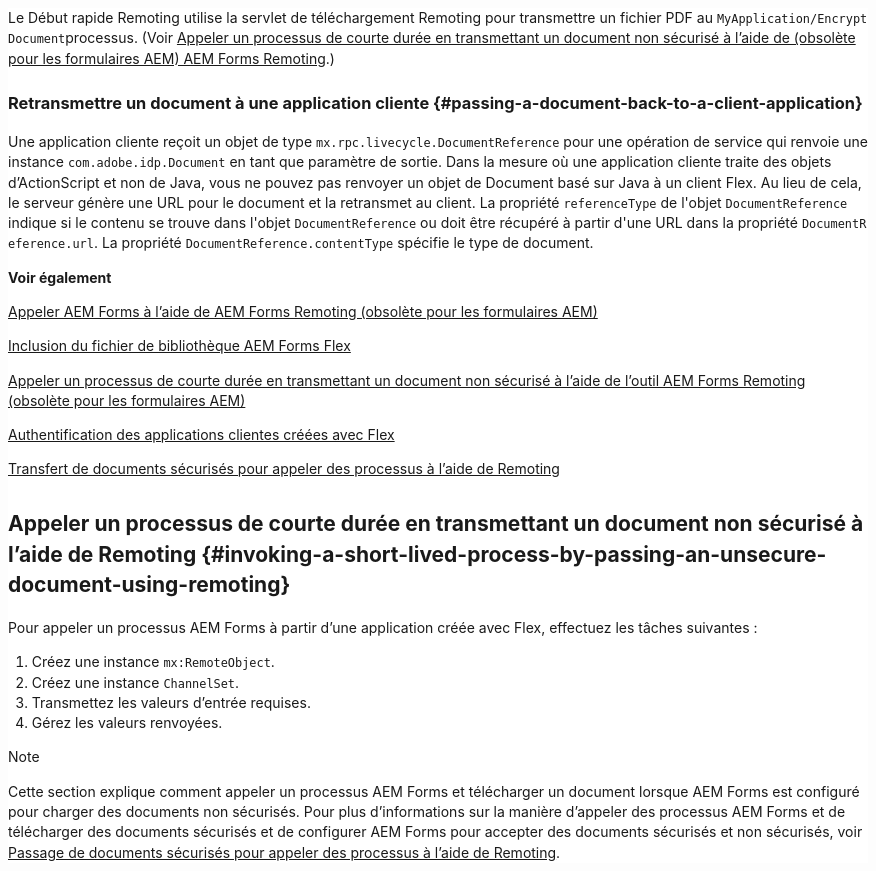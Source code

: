 Le Début rapide Remoting utilise la servlet de téléchargement Remoting pour transmettre un fichier PDF au `MyApplication/EncryptDocument`processus. (Voir [Appeler un processus de courte durée en transmettant un document non sécurisé à l’aide de (obsolète pour les formulaires AEM) AEM Forms Remoting](invoking-aem-forms-using-remoting.md#invoking-a-short-lived-process-by-passing-an-unsecure-document-using-remoting).)

### Retransmettre un document à une application cliente {#passing-a-document-back-to-a-client-application}

Une application cliente reçoit un objet de type `mx.rpc.livecycle.DocumentReference` pour une opération de service qui renvoie une instance `com.adobe.idp.Document` en tant que paramètre de sortie. Dans la mesure où une application cliente traite des objets d’ActionScript et non de Java, vous ne pouvez pas renvoyer un objet de Document basé sur Java à un client Flex. Au lieu de cela, le serveur génère une URL pour le document et la retransmet au client. La propriété `referenceType` de l&#39;objet `DocumentReference` indique si le contenu se trouve dans l&#39;objet `DocumentReference` ou doit être récupéré à partir d&#39;une URL dans la propriété `DocumentReference.url`. La propriété `DocumentReference.contentType` spécifie le type de document.

**Voir également**

[Appeler AEM Forms à l’aide de AEM Forms Remoting (obsolète pour les formulaires AEM)](invoking-aem-forms-using-remoting.md#invoking-aem-forms-using-remoting)

[Inclusion du fichier de bibliothèque AEM Forms Flex](invoking-aem-forms-using-remoting.md#including-the-aem-forms-flex-library-file)

[Appeler un processus de courte durée en transmettant un document non sécurisé à l’aide de l’outil AEM Forms Remoting (obsolète pour les formulaires AEM)](invoking-aem-forms-using-remoting.md#invoking-a-short-lived-process-by-passing-an-unsecure-document-using-remoting)

[Authentification des applications clientes créées avec Flex](invoking-aem-forms-using-remoting.md#authenticating-client-applications-built-with-flex)

[Transfert de documents sécurisés pour appeler des processus à l’aide de Remoting](invoking-aem-forms-using-remoting.md#passing-secure-documents-to-invoke-processes-using-remoting)

## Appeler un processus de courte durée en transmettant un document non sécurisé à l’aide de Remoting {#invoking-a-short-lived-process-by-passing-an-unsecure-document-using-remoting}

Pour appeler un processus AEM Forms à partir d’une application créée avec Flex, effectuez les tâches suivantes :

1. Créez une instance `mx:RemoteObject`.
1. Créez une instance `ChannelSet`.
1. Transmettez les valeurs d’entrée requises.
1. Gérez les valeurs renvoyées.

>[!NOTE]
Cette section explique comment appeler un processus AEM Forms et télécharger un document lorsque AEM Forms est configuré pour charger des documents non sécurisés. Pour plus d’informations sur la manière d’appeler des processus AEM Forms et de télécharger des documents sécurisés et de configurer AEM Forms pour accepter des documents sécurisés et non sécurisés, voir [Passage de documents sécurisés pour appeler des processus à l’aide de Remoting](invoking-aem-forms-using-remoting.md#passing-secure-documents-to-invoke-processes-using-remoting).
